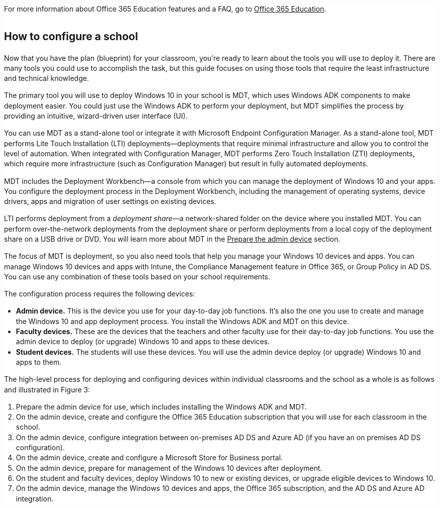 For more information about Office 365 Education features and a FAQ, go to [Office 365 Education](https://products.office.com/en-us/academic).

## How to configure a school

Now that you have the plan (blueprint) for your classroom, you’re ready to learn about the tools you will use to deploy it. There are many tools you could use to accomplish the task, but this guide focuses on using those tools that require the least infrastructure and technical knowledge.

The primary tool you will use to deploy Windows 10 in your school is MDT, which uses Windows ADK components to make deployment easier. You could just use the Windows ADK to perform your deployment, but MDT simplifies the process by providing an intuitive, wizard-driven user interface (UI).

You can use MDT as a stand-alone tool or integrate it with Microsoft Endpoint Configuration Manager. As a stand-alone tool, MDT performs Lite Touch Installation (LTI) deployments—deployments that require minimal infrastructure and allow you to control the level of automation. When integrated with Configuration Manager, MDT performs Zero Touch Installation (ZTI) deployments, which require more infrastructure (such as Configuration Manager) but result in fully automated deployments.

MDT includes the Deployment Workbench—a console from which you can manage the deployment of Windows 10 and your apps. You configure the deployment process in the Deployment Workbench, including the management of operating systems, device drivers, apps and migration of user settings on existing devices.

LTI performs deployment from a *deployment share*—a network-shared folder on the device where you installed MDT. You can perform over-the-network deployments from the deployment share or perform deployments from a local copy of the deployment share on a USB drive or DVD. You will learn more about MDT in the [Prepare the admin device](#prepare-the-admin-device) section.

The focus of MDT is deployment, so you also need tools that help you manage your Windows 10 devices and apps. You can manage Windows 10 devices and apps with Intune, the Compliance Management feature in Office 365, or Group Policy in AD DS. You can use any combination of these tools based on your school requirements.

The configuration process requires the following devices:

- **Admin device.** This is the device you use for your day-to-day job functions. It’s also the one you use to create and manage the Windows 10 and app deployment process. You install the Windows ADK and MDT on this device.
- **Faculty devices.** These are the devices that the teachers and other faculty use for their day-to-day job functions. You use the admin device to deploy (or upgrade) Windows 10 and apps to these devices.
- **Student devices.** The students will use these devices. You will use the admin device deploy (or upgrade) Windows 10 and apps to them.

The high-level process for deploying and configuring devices within individual classrooms and the school as a whole is as follows and illustrated in Figure 3:

1. Prepare the admin device for use, which includes installing the Windows ADK and MDT.
2. On the admin device, create and configure the Office 365 Education subscription that you will use for each classroom in the school.
3. On the admin device, configure integration between on-premises AD DS and Azure AD (if you have an on premises AD DS configuration).
4. On the admin device, create and configure a Microsoft Store for Business portal.
5. On the admin device, prepare for management of the Windows 10 devices after deployment.
6. On the student and faculty devices, deploy Windows 10 to new or existing devices, or upgrade eligible devices to Windows 10.
7. On the admin device, manage the Windows 10 devices and apps, the Office 365 subscription, and the AD DS and Azure AD integration.
